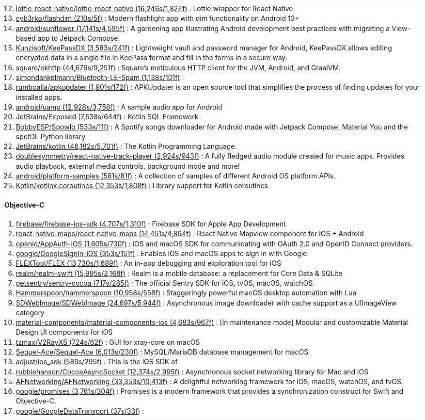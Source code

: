 12. [lottie-react-native/lottie-react-native (16,246s/1,824f)](https://github.com/lottie-react-native/lottie-react-native) : Lottie wrapper for React Native.
13. [cyb3rko/flashdim (210s/5f)](https://github.com/cyb3rko/flashdim) : Modern flashlight app with dim functionality on Android 13+
14. [android/sunflower (17,141s/4,595f)](https://github.com/android/sunflower) : A gardening app illustrating Android development best practices with migrating a View-based app to Jetpack Compose.
15. [Kunzisoft/KeePassDX (3,583s/241f)](https://github.com/Kunzisoft/KeePassDX) : Lightweight vault and password manager for Android, KeePassDX allows editing encrypted data in a single file in KeePass format and fill in the forms in a secure way.
16. [square/okhttp (44,676s/9,251f)](https://github.com/square/okhttp) : Square’s meticulous HTTP client for the JVM, Android, and GraalVM.
17. [simondankelmann/Bluetooth-LE-Spam (1,138s/101f)](https://github.com/simondankelmann/Bluetooth-LE-Spam) : 
18. [rumboalla/apkupdater (1,901s/172f)](https://github.com/rumboalla/apkupdater) : APKUpdater is an open source tool that simplifies the process of finding updates for your installed apps.
19. [android/uamp (12,928s/3,758f)](https://github.com/android/uamp) : A sample audio app for Android
20. [JetBrains/Exposed (7,538s/644f)](https://github.com/JetBrains/Exposed) : Kotlin SQL Framework
21. [BobbyESP/Spowlo (533s/11f)](https://github.com/BobbyESP/Spowlo) : A Spotify songs downloader for Android made with Jetpack Compose, Material You and the spotDL Python library
22. [JetBrains/kotlin (46,182s/5,701f)](https://github.com/JetBrains/kotlin) : The Kotlin Programming Language.
23. [doublesymmetry/react-native-track-player (2,924s/943f)](https://github.com/doublesymmetry/react-native-track-player) : A fully fledged audio module created for music apps. Provides audio playback, external media controls, background mode and more!
24. [android/platform-samples (581s/81f)](https://github.com/android/platform-samples) : A collection of samples of different Android OS platform APIs.
25. [Kotlin/kotlinx.coroutines (12,353s/1,808f)](https://github.com/Kotlin/kotlinx.coroutines) : Library support for Kotlin coroutines

#### Objective-C
1. [firebase/firebase-ios-sdk (4,707s/1,310f)](https://github.com/firebase/firebase-ios-sdk) : Firebase SDK for Apple App Development
2. [react-native-maps/react-native-maps (14,451s/4,864f)](https://github.com/react-native-maps/react-native-maps) : React Native Mapview component for iOS + Android
3. [openid/AppAuth-iOS (1,605s/730f)](https://github.com/openid/AppAuth-iOS) : iOS and macOS SDK for communicating with OAuth 2.0 and OpenID Connect providers.
4. [google/GoogleSignIn-iOS (353s/151f)](https://github.com/google/GoogleSignIn-iOS) : Enables iOS and macOS apps to sign in with Google.
5. [FLEXTool/FLEX (13,730s/1,689f)](https://github.com/FLEXTool/FLEX) : An in-app debugging and exploration tool for iOS
6. [realm/realm-swift (15,995s/2,168f)](https://github.com/realm/realm-swift) : Realm is a mobile database: a replacement for Core Data & SQLite
7. [getsentry/sentry-cocoa (717s/285f)](https://github.com/getsentry/sentry-cocoa) : The official Sentry SDK for iOS, tvOS, macOS, watchOS.
8. [Hammerspoon/hammerspoon (10,958s/558f)](https://github.com/Hammerspoon/hammerspoon) : Staggeringly powerful macOS desktop automation with Lua
9. [SDWebImage/SDWebImage (24,697s/5,944f)](https://github.com/SDWebImage/SDWebImage) : Asynchronous image downloader with cache support as a UIImageView category
10. [material-components/material-components-ios (4,683s/967f)](https://github.com/material-components/material-components-ios) : [In maintenance mode] Modular and customizable Material Design UI components for iOS
11. [tzmax/V2RayXS (724s/62f)](https://github.com/tzmax/V2RayXS) : GUI for xray-core on macOS
12. [Sequel-Ace/Sequel-Ace (6,013s/230f)](https://github.com/Sequel-Ace/Sequel-Ace) : MySQL/MariaDB database management for macOS
13. [adjust/ios_sdk (589s/295f)](https://github.com/adjust/ios_sdk) : This is the iOS SDK of
14. [robbiehanson/CocoaAsyncSocket (12,374s/2,995f)](https://github.com/robbiehanson/CocoaAsyncSocket) : Asynchronous socket networking library for Mac and iOS
15. [AFNetworking/AFNetworking (33,353s/10,413f)](https://github.com/AFNetworking/AFNetworking) : A delightful networking framework for iOS, macOS, watchOS, and tvOS.
16. [google/promises (3,761s/304f)](https://github.com/google/promises) : Promises is a modern framework that provides a synchronization construct for Swift and Objective-C.
17. [google/GoogleDataTransport (37s/33f)](https://github.com/google/GoogleDataTransport) : 